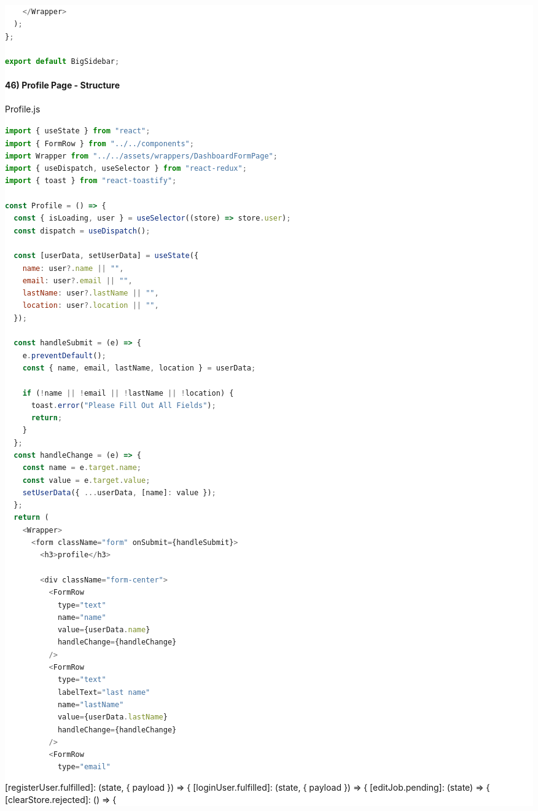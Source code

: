 ```js
    </Wrapper>
  );
};

export default BigSidebar;
```

#### 46) Profile Page - Structure

Profile.js

```js
import { useState } from "react";
import { FormRow } from "../../components";
import Wrapper from "../../assets/wrappers/DashboardFormPage";
import { useDispatch, useSelector } from "react-redux";
import { toast } from "react-toastify";

const Profile = () => {
  const { isLoading, user } = useSelector((store) => store.user);
  const dispatch = useDispatch();

  const [userData, setUserData] = useState({
    name: user?.name || "",
    email: user?.email || "",
    lastName: user?.lastName || "",
    location: user?.location || "",
  });

  const handleSubmit = (e) => {
    e.preventDefault();
    const { name, email, lastName, location } = userData;

    if (!name || !email || !lastName || !location) {
      toast.error("Please Fill Out All Fields");
      return;
    }
  };
  const handleChange = (e) => {
    const name = e.target.name;
    const value = e.target.value;
    setUserData({ ...userData, [name]: value });
  };
  return (
    <Wrapper>
      <form className="form" onSubmit={handleSubmit}>
        <h3>profile</h3>

        <div className="form-center">
          <FormRow
            type="text"
            name="name"
            value={userData.name}
            handleChange={handleChange}
          />
          <FormRow
            type="text"
            labelText="last name"
            name="lastName"
            value={userData.lastName}
            handleChange={handleChange}
          />
          <FormRow
            type="email"
```

[registerUser.fulfilled]: (state, { payload }) => {
[loginUser.fulfilled]: (state, { payload }) => {
  [editJob.pending]: (state) => {
  [clearStore.rejected]: () => {